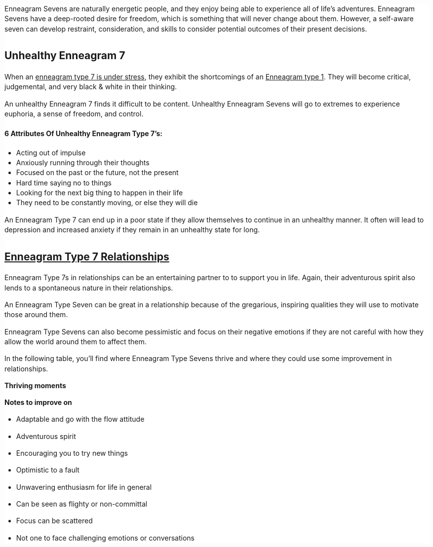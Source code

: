 Enneagram Sevens are naturally energetic people, and they enjoy being able to experience all of life’s adventures. Enneagram Sevens have a deep-rooted desire for freedom, which is something that will never change about them. However, a self-aware seven can develop restraint, consideration, and skills to consider potential outcomes of their present decisions.

## Unhealthy Enneagram 7

When an [enneagram type 7 is under stress](https://enneagramgift.com/enneagram-stress-and-growth/#:~:text=Enneagram%207%20In%20Stress), they exhibit the shortcomings of an [Enneagram type 1](https://enneagramgift.com/enneagram-type-1/#:~:text=step%20toward%20growth.-,Unhealthy%20Enneagram%201,-An%20unhealthy%20enneagram). They will become critical, judgemental, and very black & white in their thinking.

An unhealthy Enneagram 7 finds it difficult to be content. Unhealthy Enneagram Sevens will go to extremes to experience euphoria, a sense of freedom, and control.

#### 6 Attributes Of Unhealthy Enneagram Type 7’s:

-   Acting out of impulse
-   Anxiously running through their thoughts
-   Focused on the past or the future, not the present
-   Hard time saying no to things
-   Looking for the next big thing to happen in their life
-   They need to be constantly moving, or else they will die

An Enneagram Type 7 can end up in a poor state if they allow themselves to continue in an unhealthy manner. It often will lead to depression and increased anxiety if they remain in an unhealthy state for long. 

## [Enneagram Type 7 Relationships](https://enneagramgift.com/enneagram-compatibility-tips/)

Enneagram Type 7s in relationships can be an entertaining partner to to support you in life. Again, their adventurous spirit also lends to a spontaneous nature in their relationships. 

An Enneagram Type Seven can be great in a relationship because of the gregarious, inspiring qualities they will use to motivate those around them.

Enneagram Type Sevens can also become pessimistic and focus on their negative emotions if they are not careful with how they allow the world around them to affect them.

In the following table, you’ll find where Enneagram Type Sevens thrive and where they could use some improvement in relationships.

**Thriving moments**

**Notes to improve on**

-   Adaptable and go with the flow attitude
-   Adventurous spirit
-   Encouraging you to try new things
-   Optimistic to a fault
-   Unwavering enthusiasm for life in general

-   Can be seen as flighty or non-committal
-   Focus can be scattered
-   Not one to face challenging emotions or conversations
